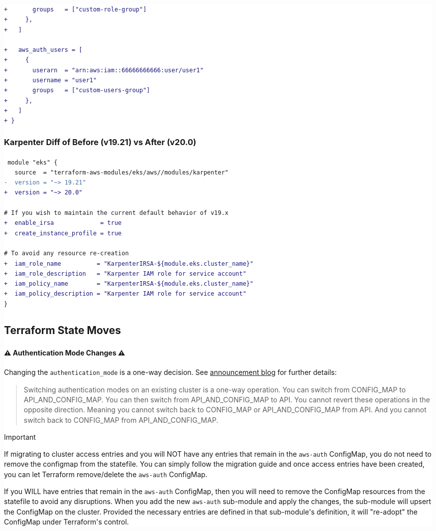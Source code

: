```diff
+       groups   = ["custom-role-group"]
+     },
+   ]

+   aws_auth_users = [
+     {
+       userarn  = "arn:aws:iam::66666666666:user/user1"
+       username = "user1"
+       groups   = ["custom-users-group"]
+     },
+   ]
+ }
```

### Karpenter Diff of Before (v19.21) vs After (v20.0)

```diff
 module "eks" {
   source  = "terraform-aws-modules/eks/aws//modules/karpenter"
-  version = "~> 19.21"
+  version = "~> 20.0"

# If you wish to maintain the current default behavior of v19.x
+  enable_irsa             = true
+  create_instance_profile = true

# To avoid any resource re-creation
+  iam_role_name          = "KarpenterIRSA-${module.eks.cluster_name}"
+  iam_role_description   = "Karpenter IAM role for service account"
+  iam_policy_name        = "KarpenterIRSA-${module.eks.cluster_name}"
+  iam_policy_description = "Karpenter IAM role for service account"
}
```

## Terraform State Moves

#### ⚠️ Authentication Mode Changes ⚠️

Changing the `authentication_mode` is a one-way decision. See [announcement blog](https://aws.amazon.com/blogs/containers/a-deep-dive-into-simplified-amazon-eks-access-management-controls/) for further details:

> Switching authentication modes on an existing cluster is a one-way operation. You can switch from CONFIG_MAP to API_AND_CONFIG_MAP. You can then switch from API_AND_CONFIG_MAP to API. You cannot revert these operations in the opposite direction. Meaning you cannot switch back to CONFIG_MAP or API_AND_CONFIG_MAP from API. And you cannot switch back to CONFIG_MAP from API_AND_CONFIG_MAP.

> [!IMPORTANT]
> If migrating to cluster access entries and you will NOT have any entries that remain in the `aws-auth` ConfigMap, you do not need to remove the configmap from the statefile. You can simply follow the migration guide and once access entries have been created, you can let Terraform remove/delete the `aws-auth` ConfigMap.
>
> If you WILL have entries that remain in the `aws-auth` ConfigMap, then you will need to remove the ConfigMap resources from the statefile to avoid any disruptions. When you add the new `aws-auth` sub-module and apply the changes, the sub-module will upsert the ConfigMap on the cluster. Provided the necessary entries are defined in that sub-module's definition, it will "re-adopt" the ConfigMap under Terraform's control.

